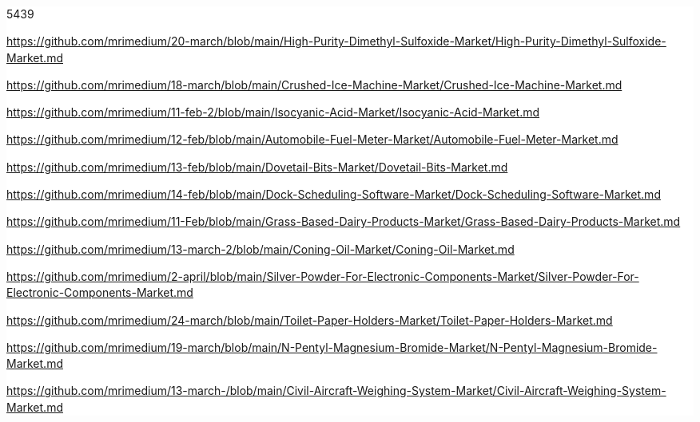 5439</p><p><a href="https://github.com/mrimedium/20-march/blob/main/High-Purity-Dimethyl-Sulfoxide-Market/High-Purity-Dimethyl-Sulfoxide-Market.md">https://github.com/mrimedium/20-march/blob/main/High-Purity-Dimethyl-Sulfoxide-Market/High-Purity-Dimethyl-Sulfoxide-Market.md</a></p><p><a href="https://github.com/mrimedium/18-march/blob/main/Crushed-Ice-Machine-Market/Crushed-Ice-Machine-Market.md">https://github.com/mrimedium/18-march/blob/main/Crushed-Ice-Machine-Market/Crushed-Ice-Machine-Market.md</a></p><p><a href="https://github.com/mrimedium/11-feb-2/blob/main/Isocyanic-Acid-Market/Isocyanic-Acid-Market.md">https://github.com/mrimedium/11-feb-2/blob/main/Isocyanic-Acid-Market/Isocyanic-Acid-Market.md</a></p><p><a href="https://github.com/mrimedium/12-feb/blob/main/Automobile-Fuel-Meter-Market/Automobile-Fuel-Meter-Market.md">https://github.com/mrimedium/12-feb/blob/main/Automobile-Fuel-Meter-Market/Automobile-Fuel-Meter-Market.md</a></p><p><a href="https://github.com/mrimedium/13-feb/blob/main/Dovetail-Bits-Market/Dovetail-Bits-Market.md">https://github.com/mrimedium/13-feb/blob/main/Dovetail-Bits-Market/Dovetail-Bits-Market.md</a></p><p><a href="https://github.com/mrimedium/14-feb/blob/main/Dock-Scheduling-Software-Market/Dock-Scheduling-Software-Market.md">https://github.com/mrimedium/14-feb/blob/main/Dock-Scheduling-Software-Market/Dock-Scheduling-Software-Market.md</a></p><p><a href="https://github.com/mrimedium/11-Feb/blob/main/Grass-Based-Dairy-Products-Market/Grass-Based-Dairy-Products-Market.md">https://github.com/mrimedium/11-Feb/blob/main/Grass-Based-Dairy-Products-Market/Grass-Based-Dairy-Products-Market.md</a></p><p><a href="https://github.com/mrimedium/13-march-2/blob/main/Coning-Oil-Market/Coning-Oil-Market.md">https://github.com/mrimedium/13-march-2/blob/main/Coning-Oil-Market/Coning-Oil-Market.md</a></p><p><a href="https://github.com/mrimedium/2-april/blob/main/Silver-Powder-For-Electronic-Components-Market/Silver-Powder-For-Electronic-Components-Market.md">https://github.com/mrimedium/2-april/blob/main/Silver-Powder-For-Electronic-Components-Market/Silver-Powder-For-Electronic-Components-Market.md</a></p><p><a href="https://github.com/mrimedium/24-march/blob/main/Toilet-Paper-Holders-Market/Toilet-Paper-Holders-Market.md">https://github.com/mrimedium/24-march/blob/main/Toilet-Paper-Holders-Market/Toilet-Paper-Holders-Market.md</a></p><p><a href="https://github.com/mrimedium/19-march/blob/main/N-Pentyl-Magnesium-Bromide-Market/N-Pentyl-Magnesium-Bromide-Market.md">https://github.com/mrimedium/19-march/blob/main/N-Pentyl-Magnesium-Bromide-Market/N-Pentyl-Magnesium-Bromide-Market.md</a></p><p><a href="https://github.com/mrimedium/13-march-/blob/main/Civil-Aircraft-Weighing-System-Market/Civil-Aircraft-Weighing-System-Market.md">https://github.com/mrimedium/13-march-/blob/main/Civil-Aircraft-Weighing-System-Market/Civil-Aircraft-Weighing-System-Market.md</a></p>
